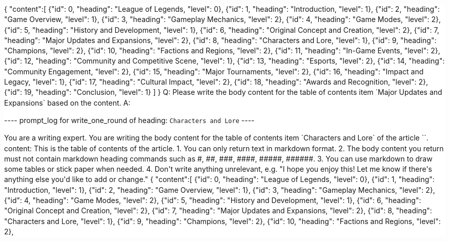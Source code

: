 </constraints>
<content>
{
	"content":[
		{"id": 0, "heading": "League of Legends, "level": 0},
		{"id": 1, "heading": "Introduction, "level": 1},
		{"id": 2, "heading": "Game Overview, "level": 1},
		{"id": 3, "heading": "Gameplay Mechanics, "level": 2},
		{"id": 4, "heading": "Game Modes, "level": 2},
		{"id": 5, "heading": "History and Development, "level": 1},
		{"id": 6, "heading": "Original Concept and Creation, "level": 2},
		{"id": 7, "heading": "Major Updates and Expansions, "level": 2},
		{"id": 8, "heading": "Characters and Lore, "level": 1},
		{"id": 9, "heading": "Champions, "level": 2},
		{"id": 10, "heading": "Factions and Regions, "level": 2},
		{"id": 11, "heading": "In-Game Events, "level": 2},
		{"id": 12, "heading": "Community and Competitive Scene, "level": 1},
		{"id": 13, "heading": "Esports, "level": 2},
		{"id": 14, "heading": "Community Engagement, "level": 2},
		{"id": 15, "heading": "Major Tournaments, "level": 2},
		{"id": 16, "heading": "Impact and Legacy, "level": 1},
		{"id": 17, "heading": "Cultural Impact, "level": 2},
		{"id": 18, "heading": "Awards and Recognition, "level": 2},
		{"id": 19, "heading": "Conclusion, "level": 1}
	]
}
</content>
<task>
Q: Please write the body content for the table of contents item `Major Updates and Expansions` based on the content.
A:


---- prompt_log for write_one_round of heading: `Characters and Lore` ----

<role>
You are a writing expert.
</role>
<rule>
You are writing the body content for the table of contents item `Characters and Lore` of the article `<League of Legends>`.
content: This is the table of contents of the article.
</rule>
<constraints>
1. You can only return text in markdown format.
2. The body content you return must not contain markdown heading commands such as #, ##, ###, ####, #####, ######.
3. You can use markdown to draw some tables or stick paper when needed.
4. Don't write anything unrelevant, e.g. "I hope you enjoy this! Let me know if there's anything else you'd like to add or change."
</constraints>
<content>
{
	"content":[
		{"id": 0, "heading": "League of Legends, "level": 0},
		{"id": 1, "heading": "Introduction, "level": 1},
		{"id": 2, "heading": "Game Overview, "level": 1},
		{"id": 3, "heading": "Gameplay Mechanics, "level": 2},
		{"id": 4, "heading": "Game Modes, "level": 2},
		{"id": 5, "heading": "History and Development, "level": 1},
		{"id": 6, "heading": "Original Concept and Creation, "level": 2},
		{"id": 7, "heading": "Major Updates and Expansions, "level": 2},
		{"id": 8, "heading": "Characters and Lore, "level": 1},
		{"id": 9, "heading": "Champions, "level": 2},
		{"id": 10, "heading": "Factions and Regions, "level": 2},